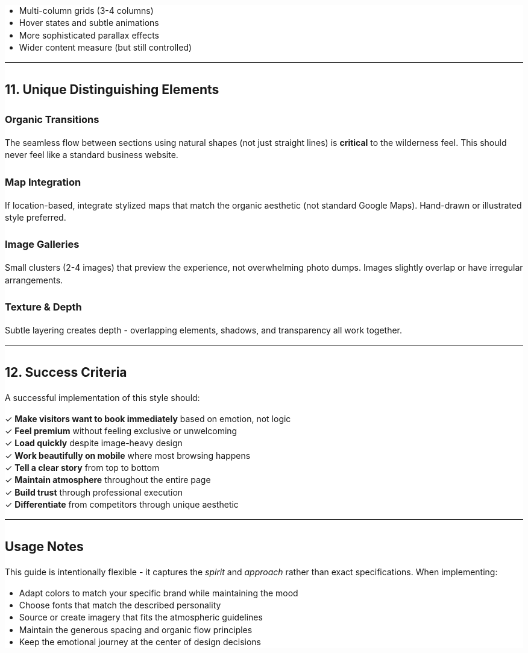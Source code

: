 - Multi-column grids (3-4 columns)
- Hover states and subtle animations
- More sophisticated parallax effects
- Wider content measure (but still controlled)

---

## 11. Unique Distinguishing Elements

### Organic Transitions

The seamless flow between sections using natural shapes (not just straight lines) is **critical** to the wilderness feel. This should never feel like a standard business website.

### Map Integration

If location-based, integrate stylized maps that match the organic aesthetic (not standard Google Maps). Hand-drawn or illustrated style preferred.

### Image Galleries

Small clusters (2-4 images) that preview the experience, not overwhelming photo dumps. Images slightly overlap or have irregular arrangements.

### Texture & Depth

Subtle layering creates depth - overlapping elements, shadows, and transparency all work together.

---

## 12. Success Criteria

A successful implementation of this style should:

✓ **Make visitors want to book immediately** based on emotion, not logic  
✓ **Feel premium** without feeling exclusive or unwelcoming  
✓ **Load quickly** despite image-heavy design  
✓ **Work beautifully on mobile** where most browsing happens  
✓ **Tell a clear story** from top to bottom  
✓ **Maintain atmosphere** throughout the entire page  
✓ **Build trust** through professional execution  
✓ **Differentiate** from competitors through unique aesthetic

---

## Usage Notes

This guide is intentionally flexible - it captures the _spirit_ and _approach_ rather than exact specifications. When implementing:

- Adapt colors to match your specific brand while maintaining the mood
- Choose fonts that match the described personality
- Source or create imagery that fits the atmospheric guidelines
- Maintain the generous spacing and organic flow principles
- Keep the emotional journey at the center of design decisions
